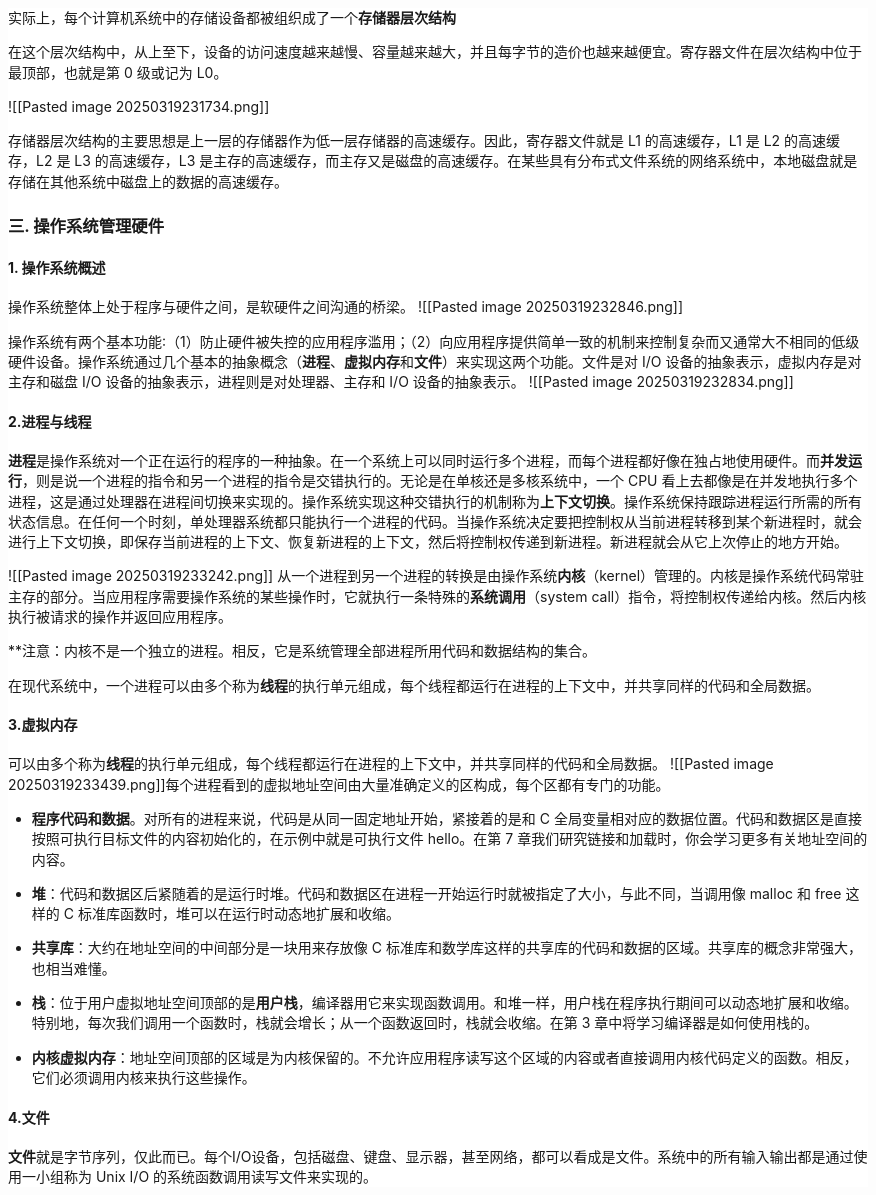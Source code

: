 实际上，每个计算机系统中的存储设备都被组织成了一个**存储器层次结构**

在这个层次结构中，从上至下，设备的访问速度越来越慢、容量越来越大，并且每字节的造价也越来越便宜。寄存器文件在层次结构中位于最顶部，也就是第 0 级或记为 L0。

![[Pasted image 20250319231734.png]]

存储器层次结构的主要思想是上一层的存储器作为低一层存储器的高速缓存。因此，寄存器文件就是 L1 的高速缓存，L1 是 L2 的高速缓存，L2 是 L3 的高速缓存，L3 是主存的高速缓存，而主存又是磁盘的高速缓存。在某些具有分布式文件系统的网络系统中，本地磁盘就是存储在其他系统中磁盘上的数据的高速缓存。

### 三. 操作系统管理硬件


#### 1. 操作系统概述
操作系统整体上处于程序与硬件之间，是软硬件之间沟通的桥梁。
![[Pasted image 20250319232846.png]]

操作系统有两个基本功能∶（1）防止硬件被失控的应用程序滥用；（2）向应用程序提供简单一致的机制来控制复杂而又通常大不相同的低级硬件设备。操作系统通过几个基本的抽象概念（**进程**、**虚拟内存**和**文件**）来实现这两个功能。文件是对 I/O 设备的抽象表示，虚拟内存是对主存和磁盘 I/O 设备的抽象表示，进程则是对处理器、主存和 I/O 设备的抽象表示。
![[Pasted image 20250319232834.png]]
#### 2.进程与线程

**进程**是操作系统对一个正在运行的程序的一种抽象。在一个系统上可以同时运行多个进程，而每个进程都好像在独占地使用硬件。而**并发运行**，则是说一个进程的指令和另一个进程的指令是交错执行的。无论是在单核还是多核系统中，一个 CPU 看上去都像是在并发地执行多个进程，这是通过处理器在进程间切换来实现的。操作系统实现这种交错执行的机制称为**上下文切换**。操作系统保持跟踪进程运行所需的所有状态信息。在任何一个时刻，单处理器系统都只能执行一个进程的代码。当操作系统决定要把控制权从当前进程转移到某个新进程时，就会进行上下文切换，即保存当前进程的上下文、恢复新进程的上下文，然后将控制权传递到新进程。新进程就会从它上次停止的地方开始。

![[Pasted image 20250319233242.png]]
从一个进程到另一个进程的转换是由操作系统**内核**（kernel）管理的。内核是操作系统代码常驻主存的部分。当应用程序需要操作系统的某些操作时，它就执行一条特殊的**系统调用**（system call）指令，将控制权传递给内核。然后内核执行被请求的操作并返回应用程序。

**注意：内核不是一个独立的进程。相反，它是系统管理全部进程所用代码和数据结构的集合。

在现代系统中，一个进程可以由多个称为**线程**的执行单元组成，每个线程都运行在进程的上下文中，并共享同样的代码和全局数据。

#### 3.虚拟内存

可以由多个称为**线程**的执行单元组成，每个线程都运行在进程的上下文中，并共享同样的代码和全局数据。
![[Pasted image 20250319233439.png]]每个进程看到的虚拟地址空间由大量准确定义的区构成，每个区都有专门的功能。
- **程序代码和数据**。对所有的进程来说，代码是从同一固定地址开始，紧接着的是和 C 全局变量相对应的数据位置。代码和数据区是直接按照可执行目标文件的内容初始化的，在示例中就是可执行文件 hello。在第 7 章我们研究链接和加载时，你会学习更多有关地址空间的内容。
  
- **堆**：代码和数据区后紧随着的是运行时堆。代码和数据区在进程一开始运行时就被指定了大小，与此不同，当调用像 malloc 和 free 这样的 C 标准库函数时，堆可以在运行时动态地扩展和收缩。
  
- **共享库**：大约在地址空间的中间部分是一块用来存放像 C 标准库和数学库这样的共享库的代码和数据的区域。共享库的概念非常强大，也相当难懂。
  
- **栈**：位于用户虚拟地址空间顶部的是**用户栈**，编译器用它来实现函数调用。和堆一样，用户栈在程序执行期间可以动态地扩展和收缩。特别地，每次我们调用一个函数时，栈就会增长；从一个函数返回时，栈就会收缩。在第 3 章中将学习编译器是如何使用栈的。
  
- **内核虚拟内存**：地址空间顶部的区域是为内核保留的。不允许应用程序读写这个区域的内容或者直接调用内核代码定义的函数。相反，它们必须调用内核来执行这些操作。

#### 4.文件
**文件**就是字节序列，仅此而已。每个I/O设备，包括磁盘、键盘、显示器，甚至网络，都可以看成是文件。系统中的所有输入输出都是通过使用一小组称为 Unix I/O 的系统函数调用读写文件来实现的。
